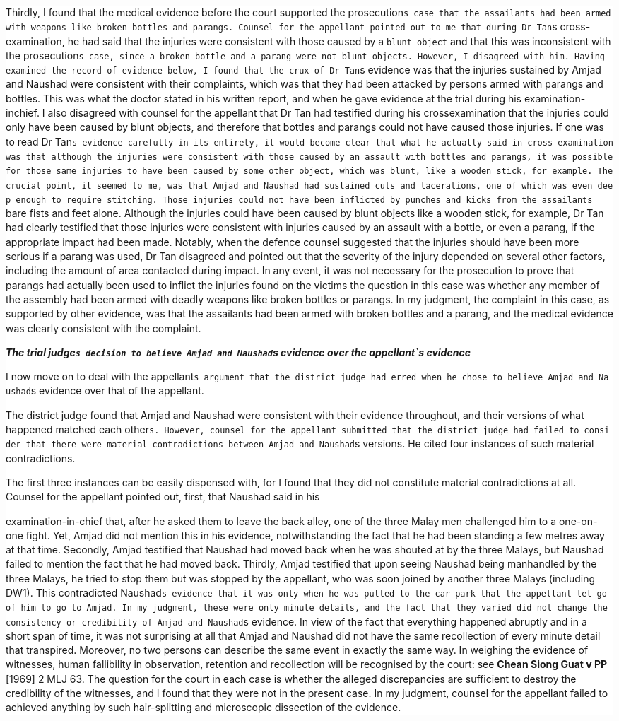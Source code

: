 Thirdly, I found that the medical evidence before the court supported the prosecution`s case that the assailants had been armed with weapons like broken bottles and parangs. Counsel for the appellant pointed out to me that during Dr Tan`s cross-examination, he had said that the injuries were consistent with those caused by a `blunt object` and that this was inconsistent with the prosecution`s case, since a broken bottle and a parang were not blunt objects. However, I disagreed with him. Having examined the record of evidence below, I found that the crux of Dr Tan`s evidence was that the injuries sustained by Amjad and Naushad were consistent with their complaints, which was that they had been attacked by persons armed with parangs and bottles. This was what the doctor stated in his written report, and when he gave evidence at the trial during his examination-inchief. I also disagreed with counsel for the appellant that Dr Tan had testified during his crossexamination that the injuries could only have been caused by blunt objects, and therefore that bottles and parangs could not have caused those injuries. If one was to read Dr Tan`s evidence carefully in its entirety, it would become clear that what he actually said in cross-examination was that although the injuries were consistent with those caused by an assault with bottles and parangs, it was possible for those same injuries to have been caused by some other object, which was blunt, like a wooden stick, for example. The crucial point, it seemed to me, was that Amjad and Naushad had sustained cuts and lacerations, one of which was even deep enough to require stitching. Those injuries could not have been inflicted by punches and kicks from the assailants` bare fists and feet alone. Although the injuries could have been caused by blunt objects like a wooden stick, for example, Dr Tan had clearly testified that those injuries were consistent with injuries caused by an assault with a bottle, or even a parang, if the appropriate impact had been made. Notably, when the defence counsel suggested that the injuries should have been more serious if a parang was used, Dr Tan disagreed and pointed out that the severity of the injury depended on several other factors, including the amount of area contacted during impact. In any event, it was not necessary for the prosecution to prove that parangs had actually been used to inflict the injuries found on the victims the question in this case was whether any member of the assembly had been armed with deadly weapons like broken bottles or parangs. In my judgment, the complaint in this case, as supported by other evidence, was that the assailants had been armed with broken bottles and a parang, and the medical evidence was clearly consistent with the complaint. 

**_The trial judge`s decision to believe Amjad and Naushad`s evidence over the appellant`s evidence_** 

I now move on to deal with the appellant`s argument that the district judge had erred when he chose to believe Amjad and Naushad`s evidence over that of the appellant. 

The district judge found that Amjad and Naushad were consistent with their evidence throughout, and their versions of what happened matched each other`s. However, counsel for the appellant submitted that the district judge had failed to consider that there were material contradictions between Amjad and Naushad`s versions. He cited four instances of such material contradictions. 

The first three instances can be easily dispensed with, for I found that they did not constitute material contradictions at all. Counsel for the appellant pointed out, first, that Naushad said in his 


examination-in-chief that, after he asked them to leave the back alley, one of the three Malay men challenged him to a one-on-one fight. Yet, Amjad did not mention this in his evidence, notwithstanding the fact that he had been standing a few metres away at that time. Secondly, Amjad testified that Naushad had moved back when he was shouted at by the three Malays, but Naushad failed to mention the fact that he had moved back. Thirdly, Amjad testified that upon seeing Naushad being manhandled by the three Malays, he tried to stop them but was stopped by the appellant, who was soon joined by another three Malays (including DW1). This contradicted Naushad`s evidence that it was only when he was pulled to the car park that the appellant let go of him to go to Amjad. In my judgment, these were only minute details, and the fact that they varied did not change the consistency or credibility of Amjad and Naushad`s evidence. In view of the fact that everything happened abruptly and in a short span of time, it was not surprising at all that Amjad and Naushad did not have the same recollection of every minute detail that transpired. Moreover, no two persons can describe the same event in exactly the same way. In weighing the evidence of witnesses, human fallibility in observation, retention and recollection will be recognised by the court: see **Chean Siong Guat v PP** [1969] 2 MLJ 63. The question for the court in each case is whether the alleged discrepancies are sufficient to destroy the credibility of the witnesses, and I found that they were not in the present case. In my judgment, counsel for the appellant failed to achieved anything by such hair-splitting and microscopic dissection of the evidence. 
